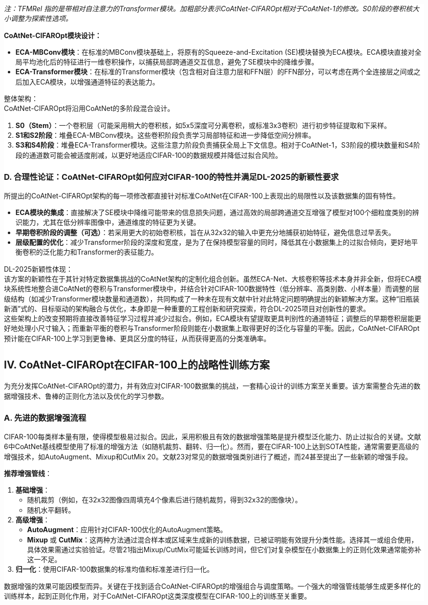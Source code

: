 *注：TFMRel 指的是带相对自注意力的Transformer模块。加粗部分表示CoAtNet-CIFAROpt相对于CoAtNet-1的修改。S0阶段的卷积核大小调整为探索性选项。*

**CoAtNet-CIFAROpt模块设计：**

* **ECA-MBConv模块**：在标准的MBConv模块基础上，将原有的Squeeze-and-Excitation (SE)模块替换为ECA模块。ECA模块直接对全局平均池化后的特征进行一维卷积操作，以捕获局部跨通道交互信息，避免了SE模块中的降维步骤。  
* **ECA-Transformer模块**：在标准的Transformer模块（包含相对自注意力层和FFN层）的FFN部分，可以考虑在两个全连接层之间或之后加入ECA模块，以增强通道特征的表达能力。

整体架构：  
CoAtNet-CIFAROpt将沿用CoAtNet的多阶段混合设计。

1. **S0（Stem）**：一个卷积层（可能采用稍大的卷积核，如5x5深度可分离卷积，或标准3x3卷积）进行初步特征提取和下采样。  
2. **S1和S2阶段**：堆叠ECA-MBConv模块。这些卷积阶段负责学习局部特征和进一步降低空间分辨率。  
3. **S3和S4阶段**：堆叠ECA-Transformer模块。这些注意力阶段负责捕获全局上下文信息。相对于CoAtNet-1，S3阶段的模块数量和S4阶段的通道数可能会被适度削减，以更好地适应CIFAR-100的数据规模并降低过拟合风险。

### **D. 合理性论证：CoAtNet-CIFAROpt如何应对CIFAR-100的特性并满足DL-2025的新颖性要求**

所提出的CoAtNet-CIFAROpt架构的每一项修改都直接针对标准CoAtNet在CIFAR-100上表现出的局限性以及该数据集的固有特性。

* **ECA模块的集成**：直接解决了SE模块中降维可能带来的信息损失问题，通过高效的局部跨通道交互增强了模型对100个细粒度类别的辨识能力，尤其在低分辨率图像中，通道维度的特征更为关键。  
* **早期卷积阶段的调整（可选）**：若采用更大的初始卷积核，旨在从32x32的输入中更充分地捕获初始特征，避免信息过早丢失。  
* **层级配置的优化**：减少Transformer阶段的深度和宽度，是为了在保持模型容量的同时，降低其在小数据集上的过拟合倾向，更好地平衡卷积的泛化能力和Transformer的表征能力。

DL-2025新颖性体现：  
该方案的新颖性在于其针对特定数据集挑战的CoAtNet架构的定制化组合创新。虽然ECA-Net、大核卷积等技术本身并非全新，但将ECA模块系统性地整合进CoAtNet的卷积与Transformer模块中，并结合针对CIFAR-100数据特性（低分辨率、高类别数、小样本量）而调整的层级结构（如减少Transformer模块数量和通道数），共同构成了一种未在现有文献中针对此特定问题明确提出的新颖解决方案。这种“旧瓶装新酒”式的、目标驱动的架构融合与优化，本身即是一种重要的工程创新和研究探索，符合DL-2025项目对创新性的要求。  
这些架构上的改变预期将直接改善特征学习过程并减少过拟合。例如，ECA模块有望提取更具判别性的通道特征；调整后的早期卷积层能更好地处理小尺寸输入；而重新平衡的卷积与Transformer阶段则能在小数据集上取得更好的泛化与容量的平衡。因此，CoAtNet-CIFAROpt预计能在CIFAR-100上学习到更鲁棒、更具区分度的特征，从而获得更高的分类准确率。

## **IV. CoAtNet-CIFAROpt在CIFAR-100上的战略性训练方案**

为充分发挥CoAtNet-CIFAROpt的潜力，并有效应对CIFAR-100数据集的挑战，一套精心设计的训练方案至关重要。该方案需整合先进的数据增强技术、鲁棒的正则化方法以及优化的学习参数。

### **A. 先进的数据增强流程**

CIFAR-100每类样本量有限，使得模型极易过拟合。因此，采用积极且有效的数据增强策略是提升模型泛化能力、防止过拟合的关键。文献6中CoAtNet基线模型使用了标准的增强方法（如随机裁剪、翻转、归一化）。然而，要在CIFAR-100上达到SOTA性能，通常需要更高级的增强技术，如AutoAugment、Mixup和CutMix 20。文献23对常见的数据增强类别进行了概述，而24甚至提出了一些新颖的增强手段。

**推荐增强管线**：

1. **基础增强**：  
   * 随机裁剪（例如，在32x32图像四周填充4个像素后进行随机裁剪，得到32x32的图像块）。  
   * 随机水平翻转。  
2. **高级增强**：  
   * **AutoAugment**：应用针对CIFAR-100优化的AutoAugment策略。  
   * **Mixup** 或 **CutMix**：这两种方法通过混合样本或区域来生成新的训练数据，已被证明能有效提升分类性能。选择其一或组合使用，具体效果需通过实验验证。尽管21指出Mixup/CutMix可能延长训练时间，但它们对复杂模型在小数据集上的正则化效果通常能弥补这一不足。  
3. **归一化**：使用CIFAR-100数据集的标准均值和标准差进行归一化。

数据增强的效果可能因模型而异。关键在于找到适合CoAtNet-CIFAROpt的增强组合与调度策略。一个强大的增强管线能够生成更多样化的训练样本，起到正则化作用，对于CoAtNet-CIFAROpt这类深度模型在CIFAR-100上的训练至关重要。

